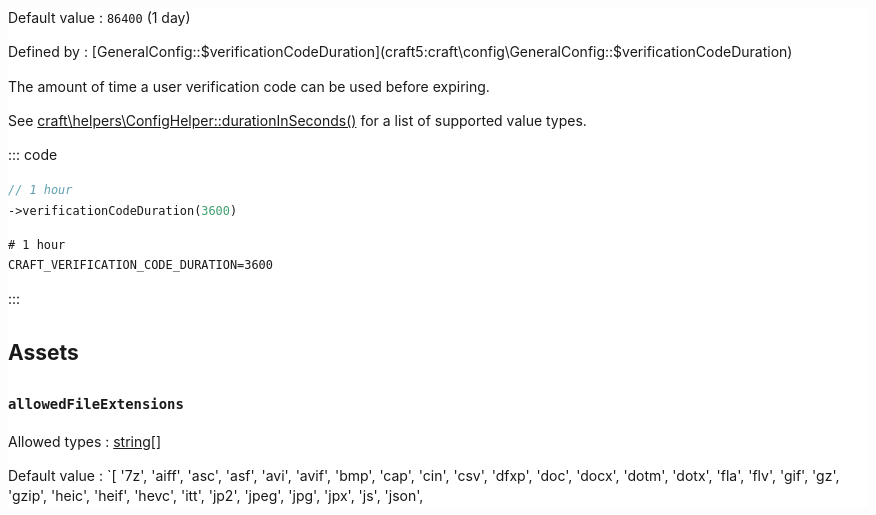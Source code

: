 Default value
:  `86400` (1 day)

Defined by
:  [GeneralConfig::$verificationCodeDuration](craft5:craft\config\GeneralConfig::$verificationCodeDuration)

</div>

The amount of time a user verification code can be used before expiring.

See [craft\helpers\ConfigHelper::durationInSeconds()](https://docs.craftcms.com/api/v5/craft-helpers-confighelper.html#method-durationinseconds) for a list of supported value types.

::: code
```php Static Config
// 1 hour
->verificationCodeDuration(3600)
```
```shell Environment Override
# 1 hour
CRAFT_VERIFICATION_CODE_DURATION=3600
```
:::



## Assets

### `allowedFileExtensions`

<div class="compact">

Allowed types
:  [string](https://php.net/language.types.string)[]

Default value
:  `[
    '7z',
    'aiff',
    'asc',
    'asf',
    'avi',
    'avif',
    'bmp',
    'cap',
    'cin',
    'csv',
    'dfxp',
    'doc',
    'docx',
    'dotm',
    'dotx',
    'fla',
    'flv',
    'gif',
    'gz',
    'gzip',
    'heic',
    'heif',
    'hevc',
    'itt',
    'jp2',
    'jpeg',
    'jpg',
    'jpx',
    'js',
    'json',